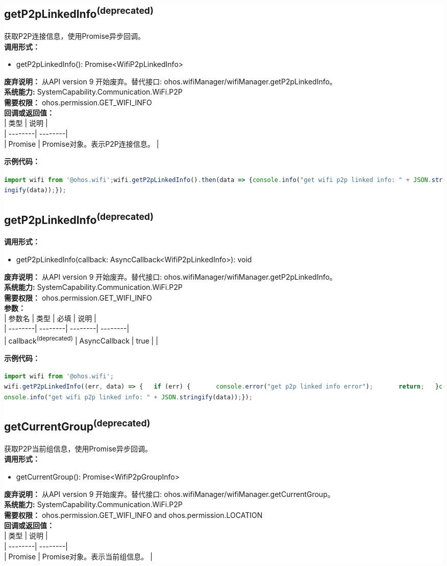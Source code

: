     
## getP2pLinkedInfo<sup>(deprecated)</sup>    
获取P2P连接信息，使用Promise异步回调。  
 **调用形式：**     
- getP2pLinkedInfo(): Promise\<WifiP2pLinkedInfo>  
  
 **废弃说明：** 从API version 9 开始废弃。替代接口: ohos.wifiManager/wifiManager.getP2pLinkedInfo。  
 **系统能力:**  SystemCapability.Communication.WiFi.P2P  
 **需要权限：** ohos.permission.GET_WIFI_INFO    
 **回调或返回值：**     
| 类型 | 说明 |  
| --------| --------|  
| Promise<WifiP2pLinkedInfo> | Promise对象。表示P2P连接信息。 |  
    
 **示例代码：**   
```ts    
import wifi from '@ohos.wifi';wifi.getP2pLinkedInfo().then(data => {console.info("get wifi p2p linked info: " + JSON.stringify(data));});    
```    
  
    
## getP2pLinkedInfo<sup>(deprecated)</sup>  
 **调用形式：**     
- getP2pLinkedInfo(callback: AsyncCallback\<WifiP2pLinkedInfo>): void  
  
 **废弃说明：** 从API version 9 开始废弃。替代接口: ohos.wifiManager/wifiManager.getP2pLinkedInfo。  
 **系统能力:**  SystemCapability.Communication.WiFi.P2P  
 **需要权限：** ohos.permission.GET_WIFI_INFO    
 **参数：**     
| 参数名 | 类型 | 必填 | 说明 |  
| --------| --------| --------| --------|  
| callback<sup>(deprecated)</sup> | AsyncCallback<WifiP2pLinkedInfo> | true |  |  
    
 **示例代码：**   
```ts    
import wifi from '@ohos.wifi';  
wifi.getP2pLinkedInfo((err, data) => {   if (err) {       console.error("get p2p linked info error");       return;   }console.info("get wifi p2p linked info: " + JSON.stringify(data));});    
```    
  
    
## getCurrentGroup<sup>(deprecated)</sup>    
获取P2P当前组信息，使用Promise异步回调。  
 **调用形式：**     
- getCurrentGroup(): Promise\<WifiP2pGroupInfo>  
  
 **废弃说明：** 从API version 9 开始废弃。替代接口: ohos.wifiManager/wifiManager.getCurrentGroup。  
 **系统能力:**  SystemCapability.Communication.WiFi.P2P  
 **需要权限：** ohos.permission.GET_WIFI_INFO and ohos.permission.LOCATION    
 **回调或返回值：**     
| 类型 | 说明 |  
| --------| --------|  
| Promise<WifiP2pGroupInfo> | Promise对象。表示当前组信息。 |  
    